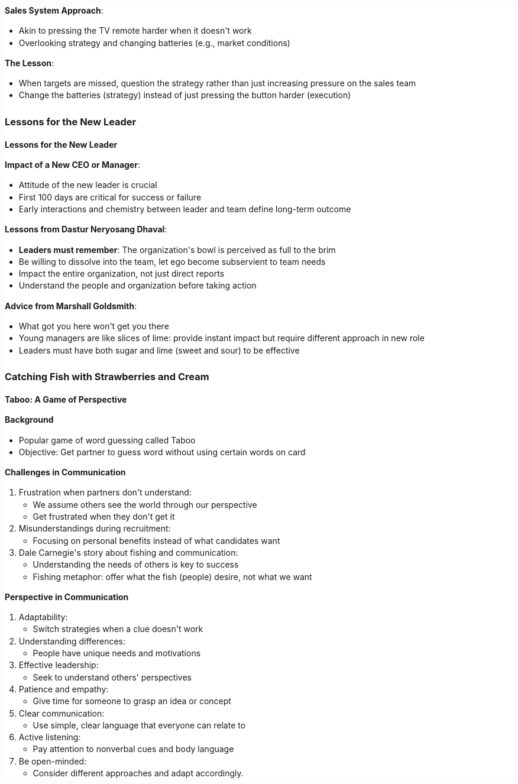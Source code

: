 **Sales System Approach**:
- Akin to pressing the TV remote harder when it doesn't work
- Overlooking strategy and changing batteries (e.g., market conditions)

**The Lesson**:
- When targets are missed, question the strategy rather than just increasing pressure on the sales team
- Change the batteries (strategy) instead of just pressing the button harder (execution)

### Lessons for the New Leader

**Lessons for the New Leader**

**Impact of a New CEO or Manager**:
- Attitude of the new leader is crucial
- First 100 days are critical for success or failure
- Early interactions and chemistry between leader and team define long-term outcome

**Lessons from Dastur Neryosang Dhaval**:
- **Leaders must remember**: The organization's bowl is perceived as full to the brim
- Be willing to dissolve into the team, let ego become subservient to team needs
- Impact the entire organization, not just direct reports
- Understand the people and organization before taking action

**Advice from Marshall Goldsmith**:
- What got you here won't get you there
- Young managers are like slices of lime: provide instant impact but require different approach in new role
- Leaders must have both sugar and lime (sweet and sour) to be effective

### Catching Fish with Strawberries and Cream

**Taboo: A Game of Perspective**

**Background**
- Popular game of word guessing called Taboo
- Objective: Get partner to guess word without using certain words on card

**Challenges in Communication**
1. Frustration when partners don't understand:
   - We assume others see the world through our perspective
   - Get frustrated when they don't get it
2. Misunderstandings during recruitment:
   - Focusing on personal benefits instead of what candidates want
3. Dale Carnegie's story about fishing and communication:
   - Understanding the needs of others is key to success
   - Fishing metaphor: offer what the fish (people) desire, not what we want

**Perspective in Communication**
1. Adaptability:
   - Switch strategies when a clue doesn't work
2. Understanding differences:
   - People have unique needs and motivations
3. Effective leadership:
   - Seek to understand others' perspectives
4. Patience and empathy:
   - Give time for someone to grasp an idea or concept
5. Clear communication:
   - Use simple, clear language that everyone can relate to
6. Active listening:
   - Pay attention to nonverbal cues and body language
7. Be open-minded:
   - Consider different approaches and adapt accordingly.
